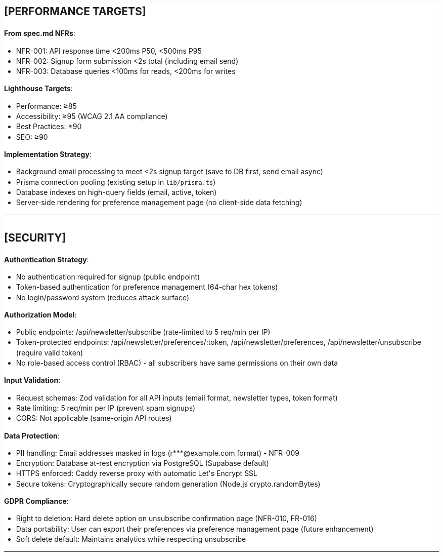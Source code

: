 
## [PERFORMANCE TARGETS]

**From spec.md NFRs**:
- NFR-001: API response time <200ms P50, <500ms P95
- NFR-002: Signup form submission <2s total (including email send)
- NFR-003: Database queries <100ms for reads, <200ms for writes

**Lighthouse Targets**:
- Performance: ≥85
- Accessibility: ≥95 (WCAG 2.1 AA compliance)
- Best Practices: ≥90
- SEO: ≥90

**Implementation Strategy**:
- Background email processing to meet <2s signup target (save to DB first, send email async)
- Prisma connection pooling (existing setup in `lib/prisma.ts`)
- Database indexes on high-query fields (email, active, token)
- Server-side rendering for preference management page (no client-side data fetching)

---

## [SECURITY]

**Authentication Strategy**:
- No authentication required for signup (public endpoint)
- Token-based authentication for preference management (64-char hex tokens)
- No login/password system (reduces attack surface)

**Authorization Model**:
- Public endpoints: /api/newsletter/subscribe (rate-limited to 5 req/min per IP)
- Token-protected endpoints: /api/newsletter/preferences/:token, /api/newsletter/preferences, /api/newsletter/unsubscribe (require valid token)
- No role-based access control (RBAC) - all subscribers have same permissions on their own data

**Input Validation**:
- Request schemas: Zod validation for all API inputs (email format, newsletter types, token format)
- Rate limiting: 5 req/min per IP (prevent spam signups)
- CORS: Not applicable (same-origin API routes)

**Data Protection**:
- PII handling: Email addresses masked in logs (r***@example.com format) - NFR-009
- Encryption: Database at-rest encryption via PostgreSQL (Supabase default)
- HTTPS enforced: Caddy reverse proxy with automatic Let's Encrypt SSL
- Secure tokens: Cryptographically secure random generation (Node.js crypto.randomBytes)

**GDPR Compliance**:
- Right to deletion: Hard delete option on unsubscribe confirmation page (NFR-010, FR-016)
- Data portability: User can export their preferences via preference management page (future enhancement)
- Soft delete default: Maintains analytics while respecting unsubscribe

---
